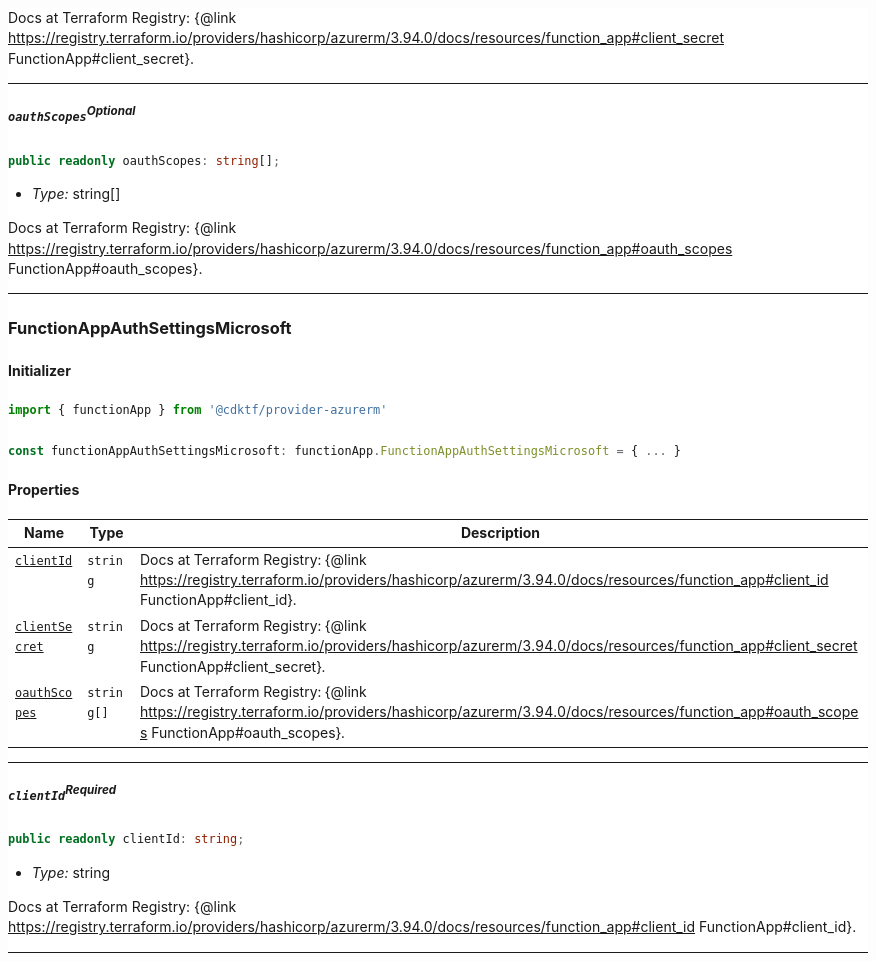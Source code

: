 Docs at Terraform Registry: {@link https://registry.terraform.io/providers/hashicorp/azurerm/3.94.0/docs/resources/function_app#client_secret FunctionApp#client_secret}.

---

##### `oauthScopes`<sup>Optional</sup> <a name="oauthScopes" id="@cdktf/provider-azurerm.functionApp.FunctionAppAuthSettingsGoogle.property.oauthScopes"></a>

```typescript
public readonly oauthScopes: string[];
```

- *Type:* string[]

Docs at Terraform Registry: {@link https://registry.terraform.io/providers/hashicorp/azurerm/3.94.0/docs/resources/function_app#oauth_scopes FunctionApp#oauth_scopes}.

---

### FunctionAppAuthSettingsMicrosoft <a name="FunctionAppAuthSettingsMicrosoft" id="@cdktf/provider-azurerm.functionApp.FunctionAppAuthSettingsMicrosoft"></a>

#### Initializer <a name="Initializer" id="@cdktf/provider-azurerm.functionApp.FunctionAppAuthSettingsMicrosoft.Initializer"></a>

```typescript
import { functionApp } from '@cdktf/provider-azurerm'

const functionAppAuthSettingsMicrosoft: functionApp.FunctionAppAuthSettingsMicrosoft = { ... }
```

#### Properties <a name="Properties" id="Properties"></a>

| **Name** | **Type** | **Description** |
| --- | --- | --- |
| <code><a href="#@cdktf/provider-azurerm.functionApp.FunctionAppAuthSettingsMicrosoft.property.clientId">clientId</a></code> | <code>string</code> | Docs at Terraform Registry: {@link https://registry.terraform.io/providers/hashicorp/azurerm/3.94.0/docs/resources/function_app#client_id FunctionApp#client_id}. |
| <code><a href="#@cdktf/provider-azurerm.functionApp.FunctionAppAuthSettingsMicrosoft.property.clientSecret">clientSecret</a></code> | <code>string</code> | Docs at Terraform Registry: {@link https://registry.terraform.io/providers/hashicorp/azurerm/3.94.0/docs/resources/function_app#client_secret FunctionApp#client_secret}. |
| <code><a href="#@cdktf/provider-azurerm.functionApp.FunctionAppAuthSettingsMicrosoft.property.oauthScopes">oauthScopes</a></code> | <code>string[]</code> | Docs at Terraform Registry: {@link https://registry.terraform.io/providers/hashicorp/azurerm/3.94.0/docs/resources/function_app#oauth_scopes FunctionApp#oauth_scopes}. |

---

##### `clientId`<sup>Required</sup> <a name="clientId" id="@cdktf/provider-azurerm.functionApp.FunctionAppAuthSettingsMicrosoft.property.clientId"></a>

```typescript
public readonly clientId: string;
```

- *Type:* string

Docs at Terraform Registry: {@link https://registry.terraform.io/providers/hashicorp/azurerm/3.94.0/docs/resources/function_app#client_id FunctionApp#client_id}.

---